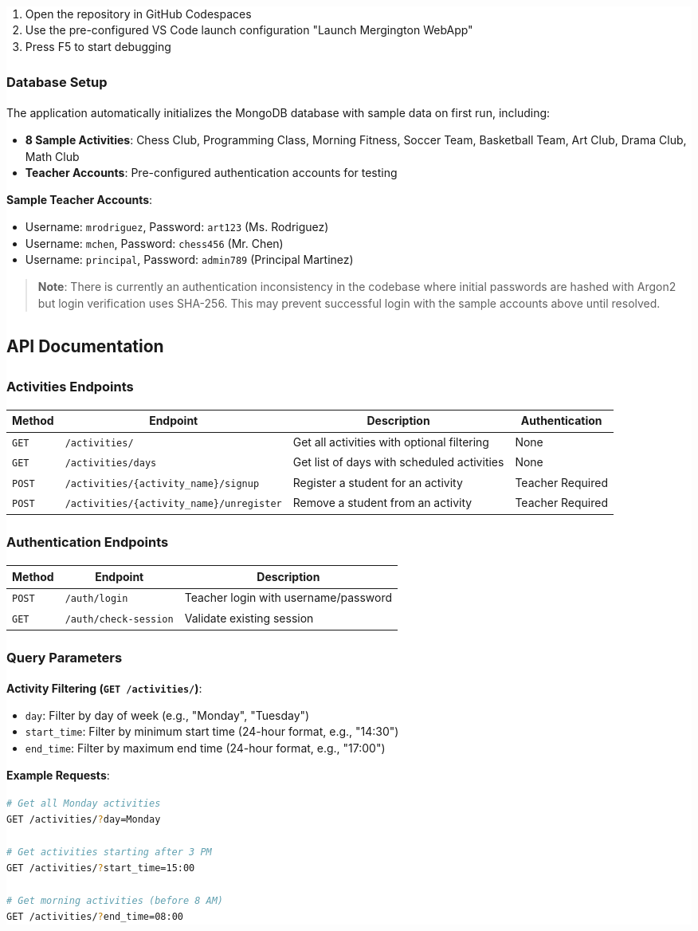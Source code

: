 1. Open the repository in GitHub Codespaces
2. Use the pre-configured VS Code launch configuration "Launch Mergington WebApp"
3. Press F5 to start debugging

### Database Setup

The application automatically initializes the MongoDB database with sample data on first run, including:
- **8 Sample Activities**: Chess Club, Programming Class, Morning Fitness, Soccer Team, Basketball Team, Art Club, Drama Club, Math Club
- **Teacher Accounts**: Pre-configured authentication accounts for testing

**Sample Teacher Accounts**:
- Username: `mrodriguez`, Password: `art123` (Ms. Rodriguez)
- Username: `mchen`, Password: `chess456` (Mr. Chen)  
- Username: `principal`, Password: `admin789` (Principal Martinez)

> **Note**: There is currently an authentication inconsistency in the codebase where initial passwords are hashed with Argon2 but login verification uses SHA-256. This may prevent successful login with the sample accounts above until resolved.

## API Documentation

### Activities Endpoints

| Method | Endpoint | Description | Authentication |
|--------|----------|-------------|----------------|
| `GET` | `/activities/` | Get all activities with optional filtering | None |
| `GET` | `/activities/days` | Get list of days with scheduled activities | None |
| `POST` | `/activities/{activity_name}/signup` | Register a student for an activity | Teacher Required |
| `POST` | `/activities/{activity_name}/unregister` | Remove a student from an activity | Teacher Required |

### Authentication Endpoints

| Method | Endpoint | Description |
|--------|----------|-------------|
| `POST` | `/auth/login` | Teacher login with username/password |
| `GET` | `/auth/check-session` | Validate existing session |

### Query Parameters

**Activity Filtering (`GET /activities/`)**:
- `day`: Filter by day of week (e.g., "Monday", "Tuesday")
- `start_time`: Filter by minimum start time (24-hour format, e.g., "14:30")
- `end_time`: Filter by maximum end time (24-hour format, e.g., "17:00")

**Example Requests**:
```bash
# Get all Monday activities
GET /activities/?day=Monday

# Get activities starting after 3 PM
GET /activities/?start_time=15:00

# Get morning activities (before 8 AM)
GET /activities/?end_time=08:00
```
